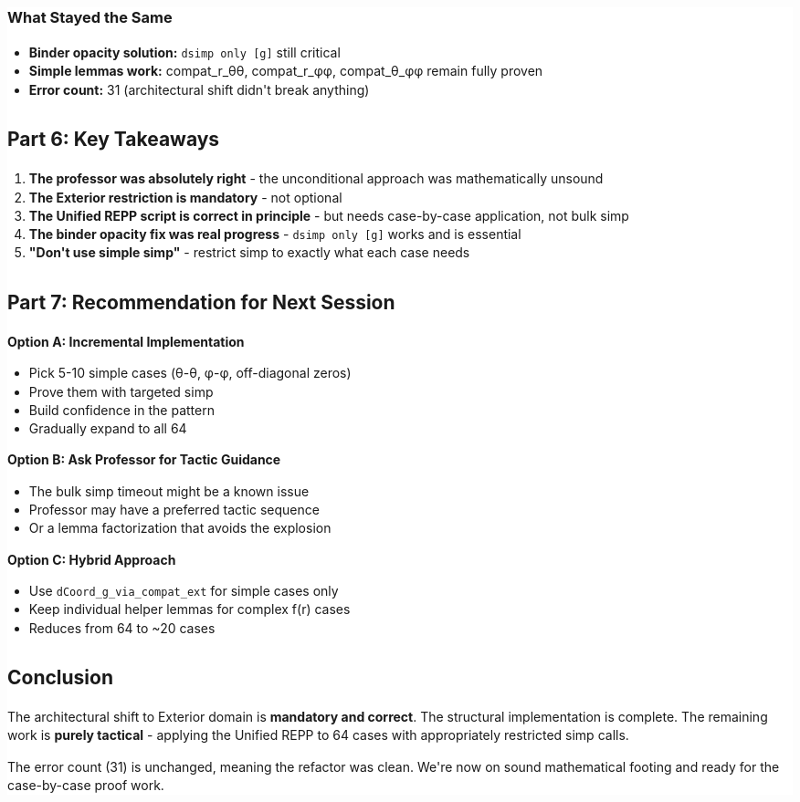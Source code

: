 ### What Stayed the Same

- **Binder opacity solution:** `dsimp only [g]` still critical
- **Simple lemmas work:** compat_r_θθ, compat_r_φφ, compat_θ_φφ remain fully proven
- **Error count:** 31 (architectural shift didn't break anything)

## Part 6: Key Takeaways

1. **The professor was absolutely right** - the unconditional approach was mathematically unsound
2. **The Exterior restriction is mandatory** - not optional
3. **The Unified REPP script is correct in principle** - but needs case-by-case application, not bulk simp
4. **The binder opacity fix was real progress** - `dsimp only [g]` works and is essential
5. **"Don't use simple simp"** - restrict simp to exactly what each case needs

## Part 7: Recommendation for Next Session

**Option A: Incremental Implementation**
- Pick 5-10 simple cases (θ-θ, φ-φ, off-diagonal zeros)
- Prove them with targeted simp
- Build confidence in the pattern
- Gradually expand to all 64

**Option B: Ask Professor for Tactic Guidance**
- The bulk simp timeout might be a known issue
- Professor may have a preferred tactic sequence
- Or a lemma factorization that avoids the explosion

**Option C: Hybrid Approach**
- Use `dCoord_g_via_compat_ext` for simple cases only
- Keep individual helper lemmas for complex f(r) cases
- Reduces from 64 to ~20 cases

## Conclusion

The architectural shift to Exterior domain is **mandatory and correct**. The structural implementation is complete. The remaining work is **purely tactical** - applying the Unified REPP to 64 cases with appropriately restricted simp calls.

The error count (31) is unchanged, meaning the refactor was clean. We're now on sound mathematical footing and ready for the case-by-case proof work.